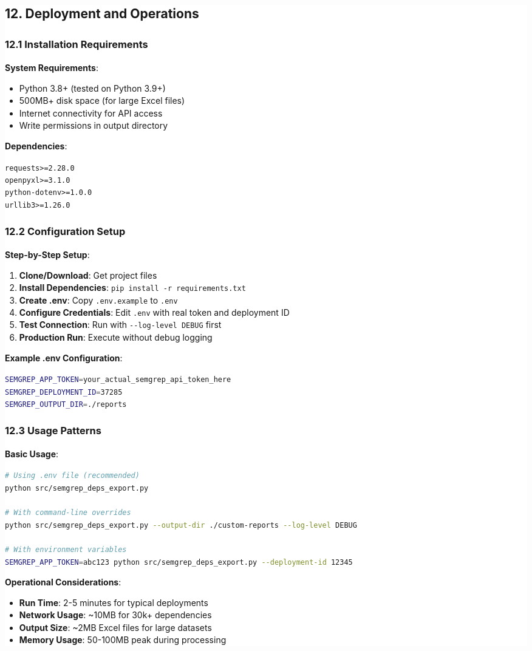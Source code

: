 ## 12. Deployment and Operations

### 12.1 Installation Requirements

**System Requirements**:
- Python 3.8+ (tested on Python 3.9+)
- 500MB+ disk space (for large Excel files)
- Internet connectivity for API access
- Write permissions in output directory

**Dependencies**:
```txt
requests>=2.28.0
openpyxl>=3.1.0  
python-dotenv>=1.0.0
urllib3>=1.26.0
```

### 12.2 Configuration Setup

**Step-by-Step Setup**:
1. **Clone/Download**: Get project files
2. **Install Dependencies**: `pip install -r requirements.txt`
3. **Create .env**: Copy `.env.example` to `.env`
4. **Configure Credentials**: Edit `.env` with real token and deployment ID
5. **Test Connection**: Run with `--log-level DEBUG` first
6. **Production Run**: Execute without debug logging

**Example .env Configuration**:
```bash
SEMGREP_APP_TOKEN=your_actual_semgrep_api_token_here
SEMGREP_DEPLOYMENT_ID=37285
SEMGREP_OUTPUT_DIR=./reports
```

### 12.3 Usage Patterns

**Basic Usage**:
```bash
# Using .env file (recommended)
python src/semgrep_deps_export.py

# With command-line overrides
python src/semgrep_deps_export.py --output-dir ./custom-reports --log-level DEBUG

# With environment variables
SEMGREP_APP_TOKEN=abc123 python src/semgrep_deps_export.py --deployment-id 12345
```

**Operational Considerations**:
- **Run Time**: 2-5 minutes for typical deployments
- **Network Usage**: ~10MB for 30k+ dependencies
- **Output Size**: ~2MB Excel files for large datasets
- **Memory Usage**: 50-100MB peak during processing
